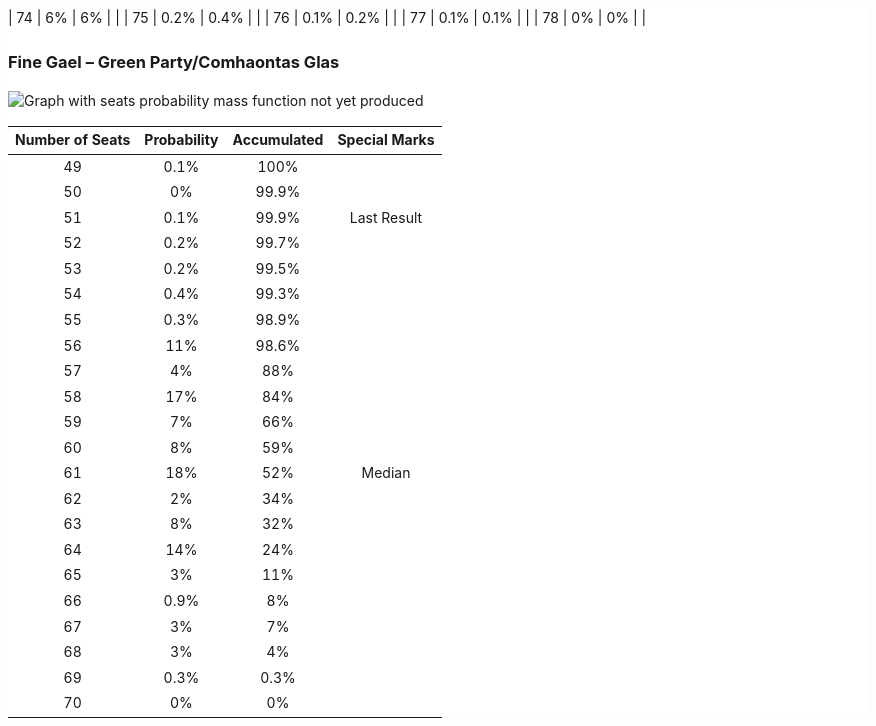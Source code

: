 | 74 | 6% | 6% |  |
| 75 | 0.2% | 0.4% |  |
| 76 | 0.1% | 0.2% |  |
| 77 | 0.1% | 0.1% |  |
| 78 | 0% | 0% |  |

### Fine Gael – Green Party/Comhaontas Glas

![Graph with seats probability mass function not yet produced](2018-03-13-BehaviourandAttitudes-coalitions-seats-pmf-fg–gp.png "Seats Probability Mass Function")

| Number of Seats | Probability | Accumulated | Special Marks |
|:---------------:|:-----------:|:-----------:|:-------------:|
| 49 | 0.1% | 100% |  |
| 50 | 0% | 99.9% |  |
| 51 | 0.1% | 99.9% | Last Result |
| 52 | 0.2% | 99.7% |  |
| 53 | 0.2% | 99.5% |  |
| 54 | 0.4% | 99.3% |  |
| 55 | 0.3% | 98.9% |  |
| 56 | 11% | 98.6% |  |
| 57 | 4% | 88% |  |
| 58 | 17% | 84% |  |
| 59 | 7% | 66% |  |
| 60 | 8% | 59% |  |
| 61 | 18% | 52% | Median |
| 62 | 2% | 34% |  |
| 63 | 8% | 32% |  |
| 64 | 14% | 24% |  |
| 65 | 3% | 11% |  |
| 66 | 0.9% | 8% |  |
| 67 | 3% | 7% |  |
| 68 | 3% | 4% |  |
| 69 | 0.3% | 0.3% |  |
| 70 | 0% | 0% |  |
